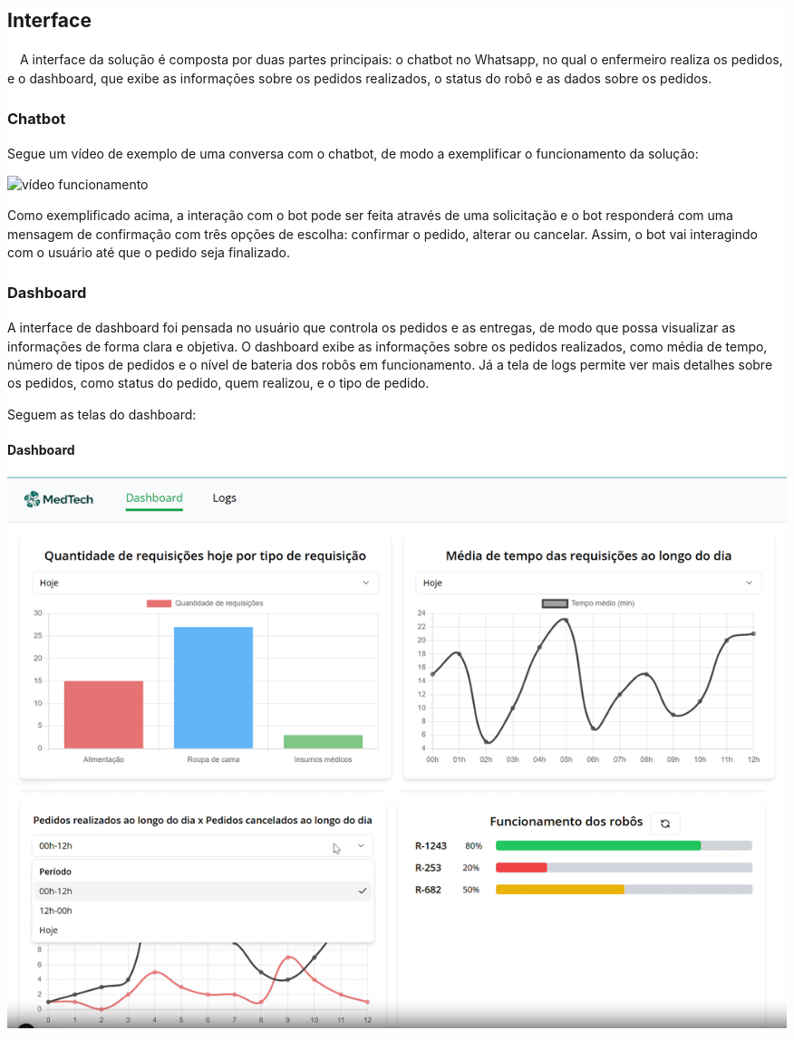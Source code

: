 
## Interface

&emsp;A interface da solução é composta por duas partes principais: o chatbot no Whatsapp, no qual o enfermeiro realiza os pedidos, e o dashboard, que exibe as informações sobre os pedidos realizados, o status do robô e as dados sobre os pedidos.

### Chatbot
Segue um vídeo de exemplo de uma conversa com o chatbot, de modo a exemplificar o funcionamento da solução:

![vídeo funcionamento](../static/img/projeto-final/chatbot.gif)

Como exemplificado acima, a interação com o bot pode ser feita através de uma solicitação e o bot responderá com uma mensagem de confirmação com três opções de escolha: confirmar o pedido, alterar ou cancelar. Assim, o bot vai interagindo com o usuário até que o pedido seja finalizado.

### Dashboard
A interface de dashboard foi pensada no usuário que controla os pedidos e as entregas, de modo que possa visualizar as informações de forma clara e objetiva. O dashboard exibe as informações sobre os pedidos realizados, como média de tempo, número de tipos de pedidos e o nível de bateria dos robôs em funcionamento. Já a tela de logs permite ver mais detalhes sobre os pedidos, como status do pedido, quem realizou, e o tipo de pedido.

Seguem as telas do dashboard:

#### Dashboard
![Dashboard](../static/img/sprint-4/tela_dashboard.png)
![Dashboard 2](../static/img/sprint-4/tela_dashboard2.png)

